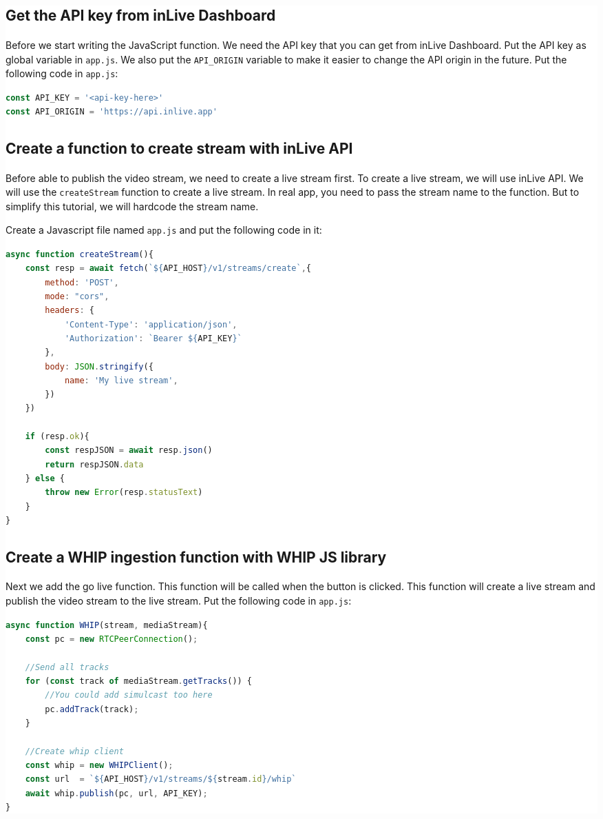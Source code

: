 ## Get the API key from inLive Dashboard
Before we start writing the JavaScript function. We need the API key that you can get from inLive Dashboard. Put the API key as global variable in `app.js`. We also put the `API_ORIGIN` variable to make it easier to change the API origin in the future. Put the following code in `app.js`:
````js
const API_KEY = '<api-key-here>'
const API_ORIGIN = 'https://api.inlive.app'
````


## Create a function to create stream with inLive API
Before able to publish the video stream, we need to create a live stream first. To create a live stream, we will use inLive API. We will use the `createStream` function to create a live stream. In real app, you need to pass the stream name to the function. But to simplify this tutorial, we will hardcode the stream name.

Create a Javascript file named `app.js` and put the following code in it:
```js
async function createStream(){
    const resp = await fetch(`${API_HOST}/v1/streams/create`,{
        method: 'POST',
        mode: "cors",
        headers: {
            'Content-Type': 'application/json',
            'Authorization': `Bearer ${API_KEY}`
        },
        body: JSON.stringify({
            name: 'My live stream',
        })
    })

    if (resp.ok){
        const respJSON = await resp.json()
        return respJSON.data
    } else {
        throw new Error(resp.statusText)
    }
}
```

## Create a WHIP ingestion function with WHIP JS library
Next we add the go live function. This function will be called when the button is clicked. This function will create a live stream and publish the video stream to the live stream. Put the following code in `app.js`:

```js
async function WHIP(stream, mediaStream){
    const pc = new RTCPeerConnection();

    //Send all tracks
    for (const track of mediaStream.getTracks()) {
        //You could add simulcast too here
        pc.addTrack(track);
    }

    //Create whip client
    const whip = new WHIPClient();
    const url  = `${API_HOST}/v1/streams/${stream.id}/whip`
    await whip.publish(pc, url, API_KEY);
}
```
